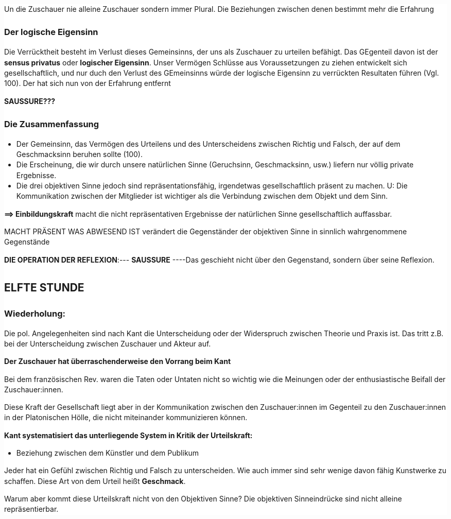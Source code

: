 Un die Zuschauer nie alleine Zuschauer sondern immer Plural. Die Beziehungen zwischen denen bestimmt mehr die Erfahrung

### Der logische Eigensinn


Die Verrücktheit besteht im Verlust dieses Gemeinsinns, der uns als Zuschauer zu urteilen befähigt. Das GEgenteil davon ist der **sensus privatus** oder **logischer Eigensinn**. Unser Vermögen Schlüsse aus Voraussetzungen zu ziehen entwickelt sich gesellschaftlich, und nur duch den Verlust des GEmeinsinns würde der logische Eigensinn zu verrückten Resultaten führen (Vgl. 100). Der hat sich nun von der Erfahrung entfernt

**SAUSSURE???**

### Die Zusammenfassung

- Der Gemeinsinn, das Vermögen des Urteilens und des Unterscheidens zwischen Richtig und Falsch, der auf dem Geschmacksinn beruhen sollte (100).
- Die Erscheinung, die wir durch unsere natürlichen Sinne (Geruchsinn, Geschmacksinn, usw.) liefern nur völlig private Ergebnisse. 
- Die drei objektiven Sinne jedoch sind repräsentationsfähig, irgendetwas gesellschaftlich präsent zu machen.
U: Die Kommunikation zwischen der Mitglieder ist wichtiger als die Verbindung zwischen dem Objekt und dem Sinn.

**==> Einbildungskraft** macht die nicht repräsentativen Ergebnisse der natürlichen Sinne gesellschaftlich auffassbar. 

MACHT PRÄSENT WAS ABWESEND IST
verändert die Gegenständer der objektiven Sinne in sinnlich wahrgenommene Gegenstände

**DIE OPERATION DER REFLEXION**:--- **SAUSSURE** ----Das geschieht nicht über den Gegenstand, sondern über seine Reflexion.

## ELFTE STUNDE

### Wiederholung:

Die pol. Angelegenheiten sind nach Kant die Unterscheidung oder der Widerspruch zwischen Theorie und Praxis ist. Das tritt z.B. bei der Unterscheidung zwischen Zuschauer und Akteur auf. 

**Der Zuschauer hat überraschenderweise den Vorrang beim Kant**

Bei dem französischen Rev. waren die Taten oder Untaten nicht so wichtig wie die Meinungen oder der enthusiastische Beifall der Zuschauer:innen.

Diese Kraft der Gesellschaft liegt aber in der Kommunikation zwischen den Zuschauer:innen im Gegenteil zu den Zuschauer:innen in der Platonischen Hölle, die nicht miteinander kommunizieren können.

**Kant systematisiert das unterliegende System in Kritik der Urteilskraft:**
- Beziehung zwischen dem Künstler und dem Publikum

Jeder hat ein Gefühl zwischen Richtig und Falsch zu unterscheiden. Wie auch immer sind sehr wenige davon fähig Kunstwerke zu schaffen. Diese Art von dem Urteil heißt **Geschmack**.

Warum aber kommt diese Urteilskraft nicht von den Objektiven Sinne? Die objektiven Sinneindrücke sind nicht alleine repräsentierbar.
